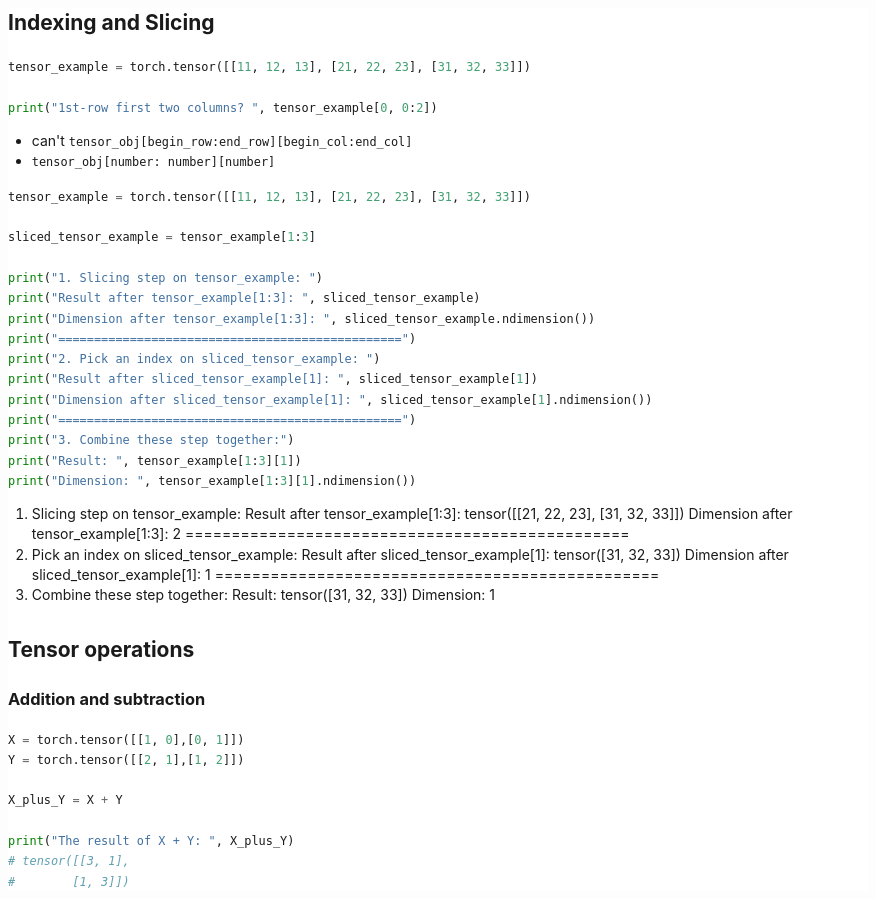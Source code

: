 ## Indexing and Slicing

```python
tensor_example = torch.tensor([[11, 12, 13], [21, 22, 23], [31, 32, 33]])

print("1st-row first two columns? ", tensor_example[0, 0:2])
```

+ can't `tensor_obj[begin_row:end_row][begin_col:end_col]`
+ `tensor_obj[number: number][number]`

```python
tensor_example = torch.tensor([[11, 12, 13], [21, 22, 23], [31, 32, 33]])

sliced_tensor_example = tensor_example[1:3]

print("1. Slicing step on tensor_example: ")
print("Result after tensor_example[1:3]: ", sliced_tensor_example)
print("Dimension after tensor_example[1:3]: ", sliced_tensor_example.ndimension())
print("================================================")
print("2. Pick an index on sliced_tensor_example: ")
print("Result after sliced_tensor_example[1]: ", sliced_tensor_example[1])
print("Dimension after sliced_tensor_example[1]: ", sliced_tensor_example[1].ndimension())
print("================================================")
print("3. Combine these step together:")
print("Result: ", tensor_example[1:3][1])
print("Dimension: ", tensor_example[1:3][1].ndimension())
```

1. Slicing step on tensor_example: 
Result after tensor_example[1:3]:  tensor([[21, 22, 23],
        [31, 32, 33]])
Dimension after tensor_example[1:3]:  2
================================================
2. Pick an index on sliced_tensor_example: 
Result after sliced_tensor_example[1]:  tensor([31, 32, 33])
Dimension after sliced_tensor_example[1]:  1
================================================
3. Combine these step together:
Result:  tensor([31, 32, 33])
Dimension:  1

## Tensor operations

### Addition and subtraction

```python
X = torch.tensor([[1, 0],[0, 1]]) 
Y = torch.tensor([[2, 1],[1, 2]])

X_plus_Y = X + Y

print("The result of X + Y: ", X_plus_Y)
# tensor([[3, 1],
#        [1, 3]])
```
